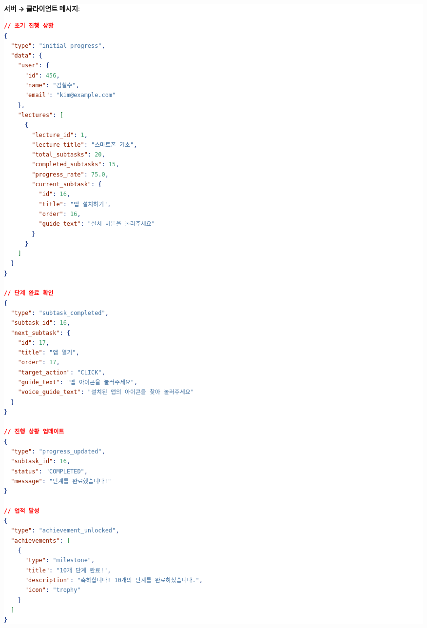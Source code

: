 **서버 → 클라이언트 메시지**:

```json
// 초기 진행 상황
{
  "type": "initial_progress",
  "data": {
    "user": {
      "id": 456,
      "name": "김철수",
      "email": "kim@example.com"
    },
    "lectures": [
      {
        "lecture_id": 1,
        "lecture_title": "스마트폰 기초",
        "total_subtasks": 20,
        "completed_subtasks": 15,
        "progress_rate": 75.0,
        "current_subtask": {
          "id": 16,
          "title": "앱 설치하기",
          "order": 16,
          "guide_text": "설치 버튼을 눌러주세요"
        }
      }
    ]
  }
}

// 단계 완료 확인
{
  "type": "subtask_completed",
  "subtask_id": 16,
  "next_subtask": {
    "id": 17,
    "title": "앱 열기",
    "order": 17,
    "target_action": "CLICK",
    "guide_text": "앱 아이콘을 눌러주세요",
    "voice_guide_text": "설치된 앱의 아이콘을 찾아 눌러주세요"
  }
}

// 진행 상황 업데이트
{
  "type": "progress_updated",
  "subtask_id": 16,
  "status": "COMPLETED",
  "message": "단계를 완료했습니다!"
}

// 업적 달성
{
  "type": "achievement_unlocked",
  "achievements": [
    {
      "type": "milestone",
      "title": "10개 단계 완료!",
      "description": "축하합니다! 10개의 단계를 완료하셨습니다.",
      "icon": "trophy"
    }
  ]
}
```